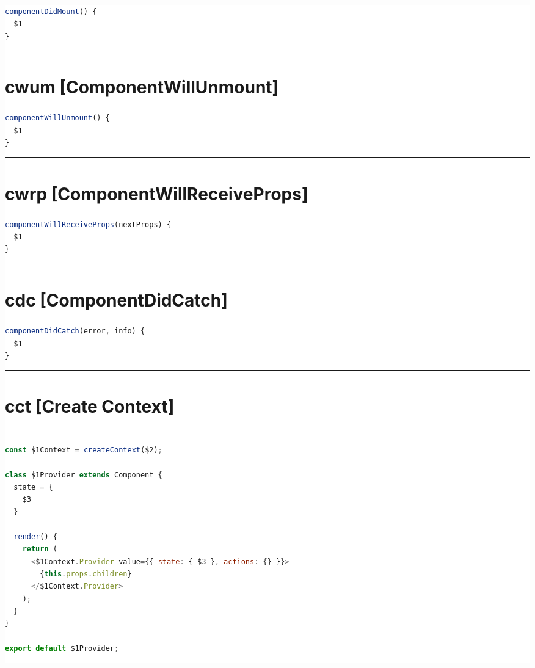 ```js
componentDidMount() {
  $1
}
```

---

# cwum [ComponentWillUnmount]

```js
componentWillUnmount() {
  $1
}
```

---

# cwrp [ComponentWillReceiveProps]

```js
componentWillReceiveProps(nextProps) {
  $1
}
```

---

# cdc [ComponentDidCatch]

```js
componentDidCatch(error, info) {
  $1
}
```

---

# cct [Create Context]

```js

const $1Context = createContext($2);

class $1Provider extends Component {
  state = {
    $3
  }

  render() {
    return (
      <$1Context.Provider value={{ state: { $3 }, actions: {} }}>
        {this.props.children}
      </$1Context.Provider>
    );
  }
}

export default $1Provider;
```

---